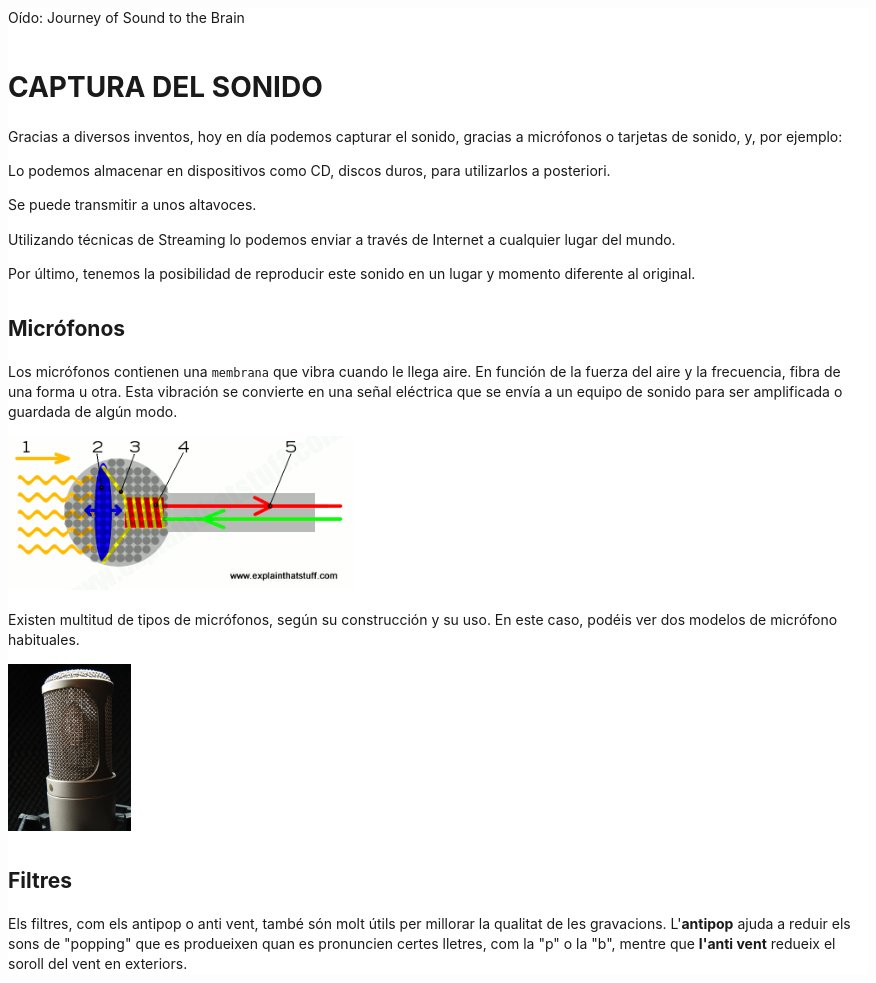 Oído: Journey of Sound to the Brain

# CAPTURA DEL SONIDO

Gracias a diversos inventos, hoy en día podemos capturar el sonido, gracias a micrófonos o tarjetas de sonido, y, por ejemplo:

Lo podemos almacenar en dispositivos como CD, discos duros, para utilizarlos a posteriori.

Se puede transmitir a unos altavoces.

Utilizando técnicas de Streaming lo podemos enviar a través de Internet a cualquier lugar del mundo.

Por último, tenemos la posibilidad de reproducir este sonido en un lugar y momento diferente al original.

## Micrófonos

Los micrófonos contienen una ``membrana`` que vibra cuando le llega aire.  En función de la fuerza del aire y la frecuencia, fibra de una forma u otra. Esta vibración se convierte en una señal eléctrica que se envía a un equipo de sonido para ser amplificada o guardada de algún modo.

![imagen](img/2020-03-31-10-59-07.png)

Existen multitud de tipos de micrófonos, según su construcción y su uso. En este caso, podéis ver dos modelos de micrófono habituales.

![imagen](img/2020-03-31-10-59-20.png)

## Filtres

Els filtres, com els antipop o anti vent, també són molt útils per millorar la qualitat de les gravacions. L'**antipop** ajuda a reduir els sons de "popping" que es produeixen quan es pronuncien certes lletres, com la "p" o la "b", mentre que **l'anti vent** redueix el soroll del vent en exteriors.
